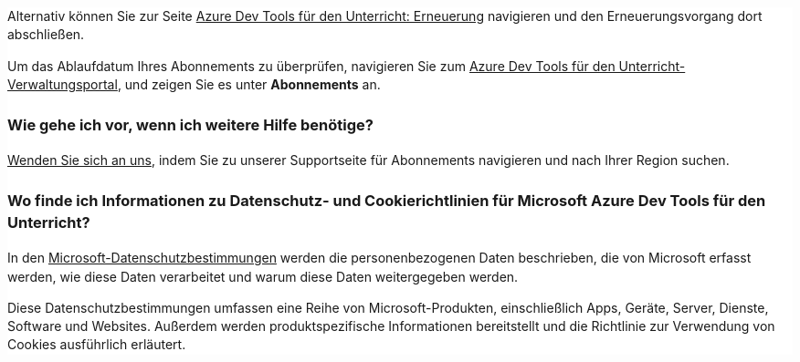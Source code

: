 Alternativ können Sie zur Seite [Azure Dev Tools für den Unterricht: Erneuerung](https://portal.azureforeducation.microsoft.com/) navigieren und den Erneuerungsvorgang dort abschließen.

Um das Ablaufdatum Ihres Abonnements zu überprüfen, navigieren Sie zum [Azure Dev Tools für den Unterricht-Verwaltungsportal](https://azureforeducation.microsoft.com/account/Subscriptions), und zeigen Sie es unter **Abonnements** an.

### <a name="what-if-i-need-more-help"></a>Wie gehe ich vor, wenn ich weitere Hilfe benötige?

[Wenden Sie sich an uns](https://azureforeducation.microsoft.com/institutions/Contact), indem Sie zu unserer Supportseite für Abonnements navigieren und nach Ihrer Region suchen.

### <a name="where-is-the-azure-dev-tools-for-teaching-privacy-and-cookies-policy"></a>Wo finde ich Informationen zu Datenschutz- und Cookierichtlinien für Microsoft Azure Dev Tools für den Unterricht?

In den [Microsoft-Datenschutzbestimmungen](https://privacy.microsoft.com/PrivacyStatement) werden die personenbezogenen Daten beschrieben, die von Microsoft erfasst werden, wie diese Daten verarbeitet und warum diese Daten weitergegeben werden.

Diese Datenschutzbestimmungen umfassen eine Reihe von Microsoft-Produkten, einschließlich Apps, Geräte, Server, Dienste, Software und Websites. Außerdem werden produktspezifische Informationen bereitstellt und die Richtlinie zur Verwendung von Cookies ausführlich erläutert.